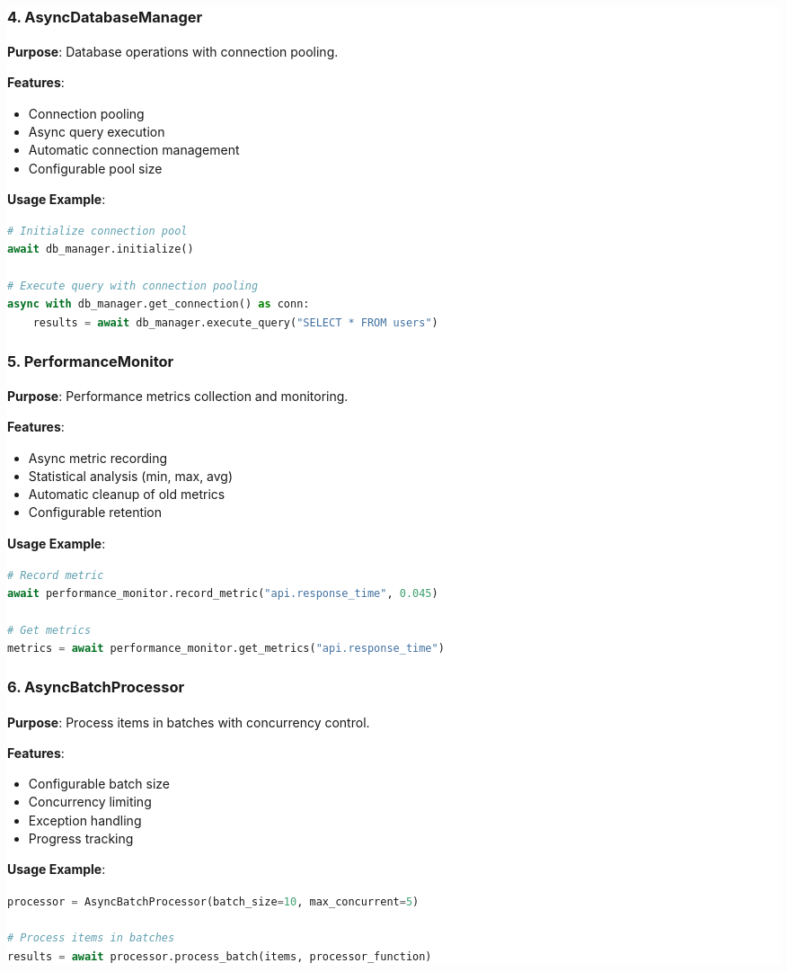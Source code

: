 ### 4. AsyncDatabaseManager

**Purpose**: Database operations with connection pooling.

**Features**:
- Connection pooling
- Async query execution
- Automatic connection management
- Configurable pool size

**Usage Example**:
```python
# Initialize connection pool
await db_manager.initialize()

# Execute query with connection pooling
async with db_manager.get_connection() as conn:
    results = await db_manager.execute_query("SELECT * FROM users")
```

### 5. PerformanceMonitor

**Purpose**: Performance metrics collection and monitoring.

**Features**:
- Async metric recording
- Statistical analysis (min, max, avg)
- Automatic cleanup of old metrics
- Configurable retention

**Usage Example**:
```python
# Record metric
await performance_monitor.record_metric("api.response_time", 0.045)

# Get metrics
metrics = await performance_monitor.get_metrics("api.response_time")
```

### 6. AsyncBatchProcessor

**Purpose**: Process items in batches with concurrency control.

**Features**:
- Configurable batch size
- Concurrency limiting
- Exception handling
- Progress tracking

**Usage Example**:
```python
processor = AsyncBatchProcessor(batch_size=10, max_concurrent=5)

# Process items in batches
results = await processor.process_batch(items, processor_function)
```

